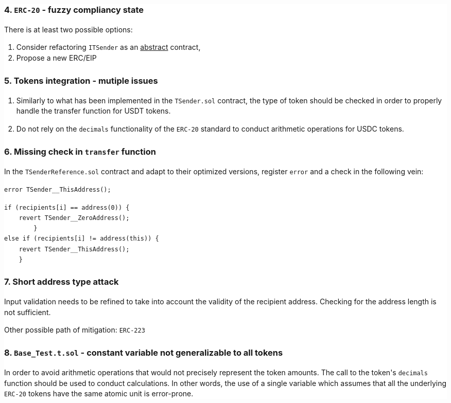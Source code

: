 
### 4. `ERC-20` - fuzzy compliancy state

There is at least two possible options:

1. Consider refactoring `ITSender` as an [abstract](https://docs.soliditylang.org/en/v0.8.24/contracts.html#abstract-contracts) contract,
2. Propose a new ERC/EIP


### 5. Tokens integration - mutiple issues

1. Similarly to what has been implemented in the `TSender.sol` contract, the type of token should be checked in order to properly handle the transfer function for USDT tokens.

2. Do not rely on the `decimals` functionality of the `ERC-20` standard to conduct arithmetic operations for USDC tokens.


### 6. Missing check in `transfer` function

In the `TSenderReference.sol` contract and adapt to their optimized versions, register `error` and a check in the following vein:

```
error TSender__ThisAddress();
```

```
if (recipients[i] == address(0)) {
	revert TSender__ZeroAddress();
        }
else if (recipients[i] != address(this)) {
	revert TSender__ThisAddress();
	}
```

### 7. Short address type attack

Input validation needs to be refined to take into account the validity of the recipient address. Checking for the address length is not sufficient.

Other possible path of mitigation: `ERC-223`


### 8. `Base_Test.t.sol` - constant variable not generalizable to all tokens

In order to avoid arithmetic operations that would not precisely represent the token amounts. The call to the token's `decimals` function should be used to conduct calculations. In other words, the use of a single variable which assumes that all the underlying `ERC-20` tokens have the same atomic unit is error-prone.



